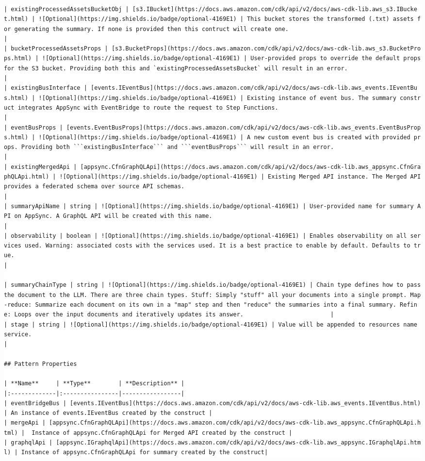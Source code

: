 ```
| existingProcessedAssetsBucketObj | [s3.IBucket](https://docs.aws.amazon.com/cdk/api/v2/docs/aws-cdk-lib.aws_s3.IBucket.html) | ![Optional](https://img.shields.io/badge/optional-4169E1) | This bucket stores the transformed (.txt) assets for generating the summary. If none is provided then this contruct will create one.                                                                                                                                                                                                                                        |
| bucketProcessedAssetsProps | [s3.BucketProps](https://docs.aws.amazon.com/cdk/api/v2/docs/aws-cdk-lib.aws_s3.BucketProps.html) | ![Optional](https://img.shields.io/badge/optional-4169E1) | User-provided props to override the default props for the S3 bucket. Providing both this and `existingProcessedAssetsBucket` will result in an error.                                                                                                                                                                                                                       |
| existingBusInterface | [events.IEventBus](https://docs.aws.amazon.com/cdk/api/v2/docs/aws-cdk-lib.aws_events.IEventBus.html) | ![Optional](https://img.shields.io/badge/optional-4169E1) | Existing instance of event bus. The summary construct integrates AppSync with EventBridge to route the request to Step Functions.                                                                                                                                                                                                                                           |
| eventBusProps | [events.EventBusProps](https://docs.aws.amazon.com/cdk/api/v2/docs/aws-cdk-lib.aws_events.EventBusProps.html) | ![Optional](https://img.shields.io/badge/optional-4169E1) | A new custom event bus is created with provided props. Providing both ```existingBusInterface``` and ```eventBusProps``` will result in an error.                                                                                                                                                                                                                           |
| existingMergedApi | [appsync.CfnGraphQLApi](https://docs.aws.amazon.com/cdk/api/v2/docs/aws-cdk-lib.aws_appsync.CfnGraphQLApi.html) | ![Optional](https://img.shields.io/badge/optional-4169E1) | Existing Merged API instance. The Merged API provides a federated schema over source API schemas.                                                                                                                                                                                                                                                                           |
| summaryApiName | string | ![Optional](https://img.shields.io/badge/optional-4169E1) | User-provided name for summary API on AppSync. A GraphQL API will be created with this name.                                                                                                                                                                                                                                                                                |
| observability | boolean | ![Optional](https://img.shields.io/badge/optional-4169E1) | Enables observability on all services used. Warning: associated costs with the services used. It is a best practice to enable by default. Defaults to true.                                                                                                                                                                                                                 |

| summaryChainType | string | ![Optional](https://img.shields.io/badge/optional-4169E1) | Chain type defines how to pass the document to the LLM. There are three chain types. Stuff: Simply "stuff" all your documents into a single prompt. Map-reduce: Summarize each document on its own in a "map" step and then "reduce" the summaries into a final summary. Refine: Loops over the input documents and iteratively updates its answer.                         |
| stage | string | ![Optional](https://img.shields.io/badge/optional-4169E1) | Value will be appended to resources name service.                                                                                                                                                                                                                                                                                                                           |

## Pattern Properties

| **Name**     | **Type**        | **Description** |
|:-------------|:----------------|-----------------|
| eventBridgeBus | [events.IEventBus](https://docs.aws.amazon.com/cdk/api/v2/docs/aws-cdk-lib.aws_events.IEventBus.html) | An instance of events.IEventBus created by the construct |
| mergeApi | [appsync.CfnGraphQLApi](https://docs.aws.amazon.com/cdk/api/v2/docs/aws-cdk-lib.aws_appsync.CfnGraphQLApi.html) |  Instance of appsync.CfnGraphQLApi for Merged API created by the construct |
| graphqlApi | [appsync.IGraphqlApi](https://docs.aws.amazon.com/cdk/api/v2/docs/aws-cdk-lib.aws_appsync.IGraphqlApi.html) | Instance of appsync.CfnGraphQLApi for summary created by the construct|
```